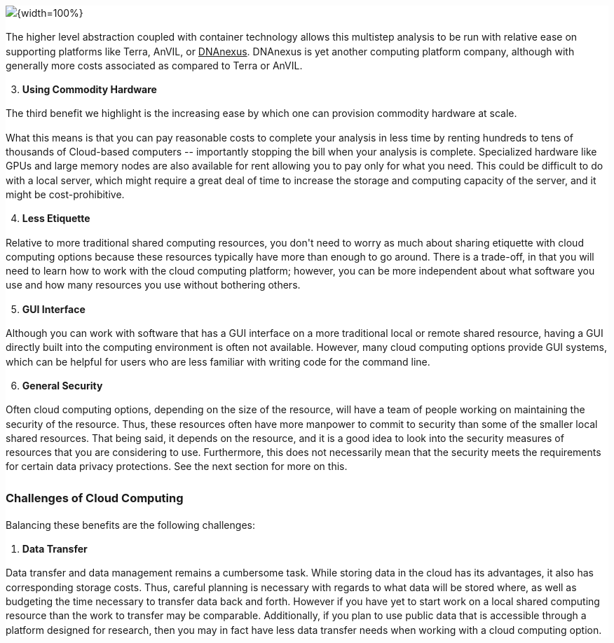 ![](07-Computing_Decisions_files/figure-docx//1B4LwuvgA6aUopOHEAbES1Agjy7Ex2IpVAoUIoBFbsq0_g117032ee319_0_8.png){width=100%}

The higher level abstraction coupled with container technology allows this multistep analysis to be run with relative ease on supporting platforms like Terra, AnVIL, or [DNAnexus](https://www.dnanexus.com/). DNAnexus is yet another computing platform company, although with generally more costs associated as compared to Terra or AnVIL.


3) **Using Commodity Hardware**

The third benefit we highlight is the increasing ease by which one can provision commodity hardware at scale.  

What this means is that you can pay reasonable costs to complete your analysis in less time by renting hundreds to tens of thousands of Cloud-based computers -- importantly stopping the bill when your analysis is complete. Specialized hardware like GPUs and large memory nodes are also available for rent allowing you to pay only for what you need. This could be difficult to do with a local server, which might require a great deal of time to increase the storage and computing capacity of the server, and it might be cost-prohibitive. 

4) **Less Etiquette**

Relative to more traditional shared computing resources, you don't need to worry as much about sharing etiquette with cloud computing options because these resources typically have more than enough to go around. There is a trade-off, in that you will need to learn how to work with the cloud computing platform; however, you can be more independent about what software you use and how many resources you use without bothering others.

5)  **GUI Interface**

Although you can work with software that has a GUI interface on a more traditional local or remote shared resource, having a GUI directly built into the computing environment is often not available. However, many cloud computing options provide GUI systems, which can be helpful for users who are less familiar with writing code for the command line. 

6) **General Security**

Often cloud computing options, depending on the size of the resource, will have a team of people working on maintaining the security of the resource. Thus, these resources often have more manpower to commit to security than some of the smaller local shared resources. That being said, it depends on the resource, and it is a good idea to look into the security measures of resources that you are considering to use. Furthermore, this does not necessarily mean that the security meets the requirements for certain data privacy protections. See the next section for more on this.  

### Challenges of Cloud Computing

Balancing these benefits are the following challenges:

1) **Data Transfer**  

Data transfer and data management remains a cumbersome task.  While storing data in the cloud has its advantages, it also has corresponding storage costs. Thus, careful planning is necessary with regards to what data will be stored where, as well as budgeting the time necessary to transfer data back and forth. However if you have yet to start work on a local shared computing resource than the work to transfer may be comparable. Additionally, if you plan to use public data that is accessible through a platform designed for research, then you may in fact have less data transfer needs when working with a cloud computing option. 
